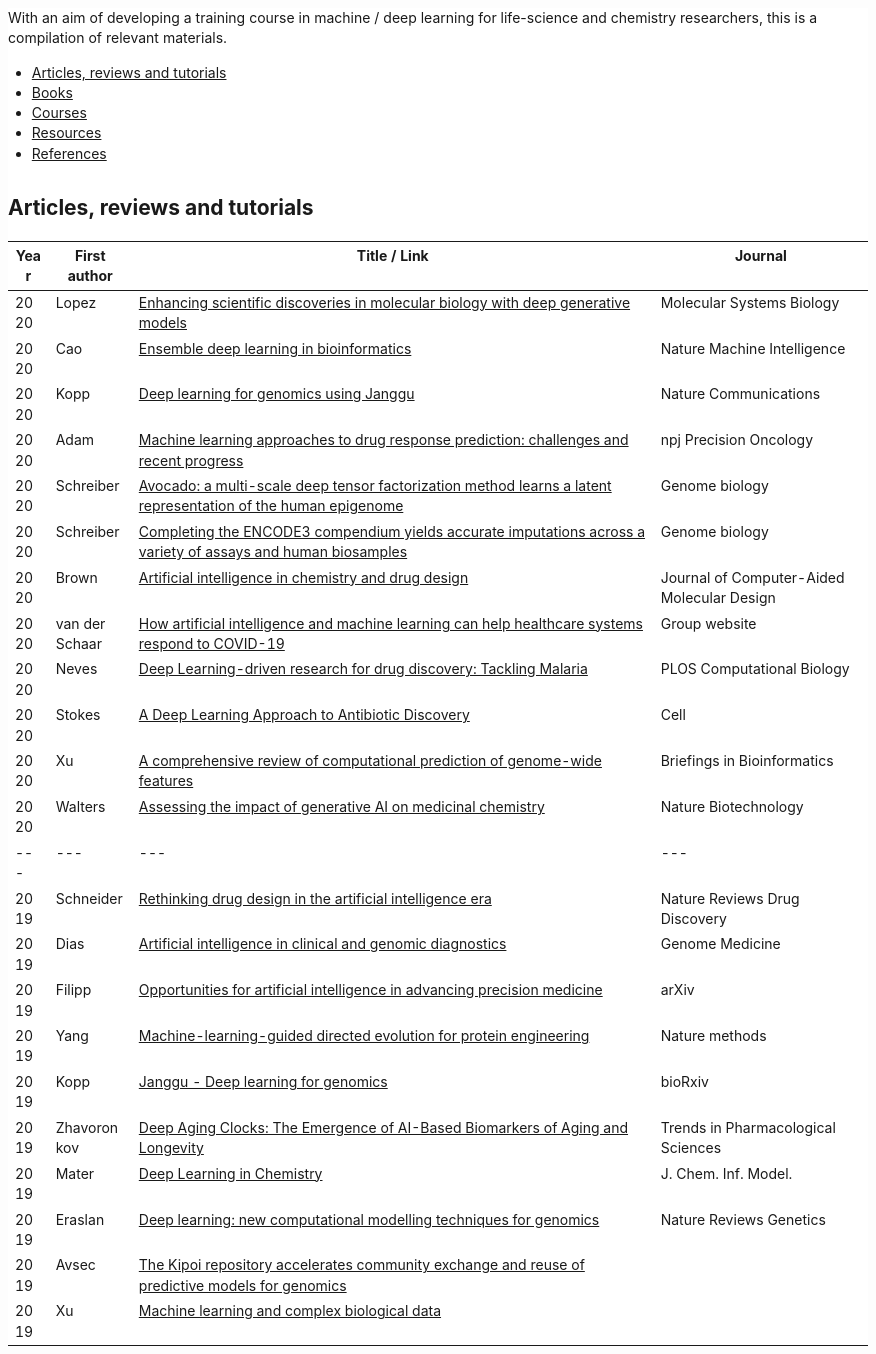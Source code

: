 With an aim of developing a training course in machine / deep learning for life-science and chemistry researchers, this is a compilation of relevant materials.

- [Articles, reviews and tutorials](#articles-reviews-and-tutorials)
- [Books](#books)
- [Courses](#courses)
- [Resources](#resources)
- [References](#references)


## Articles, reviews and tutorials

Year | First author | Title / Link | Journal
-----|--------------|--------------|--------
2020 | Lopez | [Enhancing scientific discoveries in molecular biology with deep generative models](https://www.embopress.org/doi/full/10.15252/msb.20199198) | Molecular Systems Biology
2020 | Cao | [Ensemble deep learning in bioinformatics](https://www.nature.com/articles/s42256-020-0217-y) | Nature Machine Intelligence
2020 | Kopp | [Deep learning for genomics using Janggu](https://www.nature.com/articles/s41467-020-17155-y) | Nature Communications
2020 | Adam | [Machine learning approaches to drug response prediction: challenges and recent progress](https://www.nature.com/articles/s41698-020-0122-1) | npj Precision Oncology
2020 | Schreiber | [Avocado: a multi-scale deep tensor factorization method learns a latent representation of the human epigenome](https://genomebiology.biomedcentral.com/articles/10.1186/s13059-020-01977-6) | Genome biology
2020 | Schreiber | [Completing the ENCODE3 compendium yields accurate imputations across a variety of assays and human biosamples](https://genomebiology.biomedcentral.com/articles/10.1186/s13059-020-01978-5) | Genome biology
2020 | Brown | [Artificial intelligence in chemistry and drug design](https://link.springer.com/article/10.1007%2Fs10822-020-00317-x) | Journal of Computer-Aided Molecular Design
2020 | van der Schaar | [How artificial intelligence and machine learning can help healthcare systems respond to COVID-19](http://www.vanderschaar-lab.com/NewWebsite/covid-19/post1/paper.pdf) | Group website
2020 | Neves | [Deep Learning-driven research for drug discovery: Tackling Malaria](https://journals.plos.org/ploscompbiol/article?id=10.1371/journal.pcbi.1007025) | PLOS Computational Biology
2020 | Stokes | [A Deep Learning Approach to Antibiotic Discovery](https://www.sciencedirect.com/science/article/pii/S0092867420301021) | Cell
2020 | Xu | [A comprehensive review of computational prediction of genome-wide features](https://academic.oup.com/bib/article-abstract/21/1/120/5177808) | Briefings in Bioinformatics
2020 | Walters | [Assessing the impact of generative AI on medicinal chemistry](https://www.nature.com/articles/s41587-020-0418-2) | Nature Biotechnology
--- | --- | --- | ---
2019 | Schneider | [Rethinking drug design in the artificial intelligence era](https://www.nature.com/articles/s41573-019-0050-3) | Nature Reviews Drug Discovery
2019 | Dias | [Artificial intelligence in clinical and genomic diagnostics](https://genomemedicine.biomedcentral.com/articles/10.1186/s13073-019-0689-8) | Genome Medicine
2019 | Filipp | [Opportunities for artificial intelligence in advancing precision medicine](https://arxiv.org/abs/1911.07125) | arXiv
2019 | Yang | [Machine-learning-guided directed evolution for protein engineering](https://www.nature.com/articles/s41592-019-0496-6) | Nature methods
2019 | Kopp | [Janggu - Deep learning for genomics](https://www.biorxiv.org/content/10.1101/700450v2) | bioRxiv
2019 | Zhavoronkov | [Deep Aging Clocks: The Emergence of AI-Based Biomarkers of Aging and Longevity](https://www.cell.com/trends/pharmacological-sciences/fulltext/S0165-6147(19)30114-2) | Trends in Pharmacological Sciences
2019 | Mater | [Deep Learning in Chemistry](https://pubs.acs.org/doi/full/10.1021/acs.jcim.9b00266) | J. Chem. Inf. Model.
2019 | Eraslan | [Deep learning: new computational modelling techniques for genomics](https://www.nature.com/articles/s41576-019-0122-6) | Nature Reviews Genetics
2019 | Avsec | [The Kipoi repository accelerates community exchange and reuse of predictive models for genomics](https://www.nature.com/articles/s41587-019-0140-0)
2019 | Xu | [Machine learning and complex biological data](https://genomebiology.biomedcentral.com/articles/10.1186/s13059-019-1689-0)